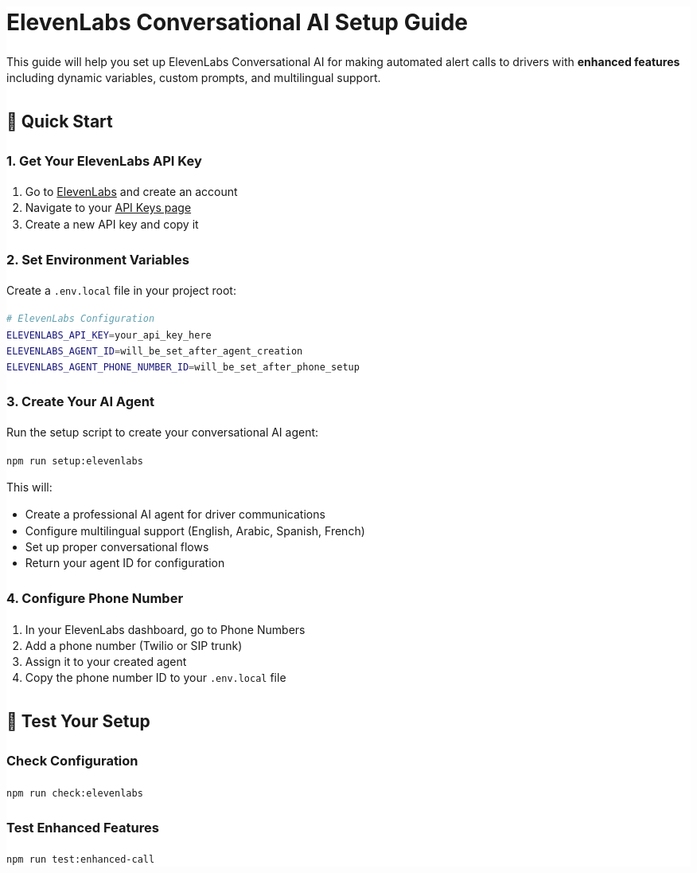 # ElevenLabs Conversational AI Setup Guide

This guide will help you set up ElevenLabs Conversational AI for making automated alert calls to drivers with **enhanced features** including dynamic variables, custom prompts, and multilingual support.

## 🚀 Quick Start

### 1. Get Your ElevenLabs API Key
1. Go to [ElevenLabs](https://elevenlabs.io) and create an account
2. Navigate to your [API Keys page](https://elevenlabs.io/app/api-keys)
3. Create a new API key and copy it

### 2. Set Environment Variables
Create a `.env.local` file in your project root:

```bash
# ElevenLabs Configuration
ELEVENLABS_API_KEY=your_api_key_here
ELEVENLABS_AGENT_ID=will_be_set_after_agent_creation
ELEVENLABS_AGENT_PHONE_NUMBER_ID=will_be_set_after_phone_setup
```

### 3. Create Your AI Agent
Run the setup script to create your conversational AI agent:

```bash
npm run setup:elevenlabs
```

This will:
- Create a professional AI agent for driver communications
- Configure multilingual support (English, Arabic, Spanish, French)
- Set up proper conversational flows
- Return your agent ID for configuration

### 4. Configure Phone Number
1. In your ElevenLabs dashboard, go to Phone Numbers
2. Add a phone number (Twilio or SIP trunk)
3. Assign it to your created agent
4. Copy the phone number ID to your `.env.local` file

## 🧪 Test Your Setup

### Check Configuration
```bash
npm run check:elevenlabs
```

### Test Enhanced Features
```bash
npm run test:enhanced-call
```
